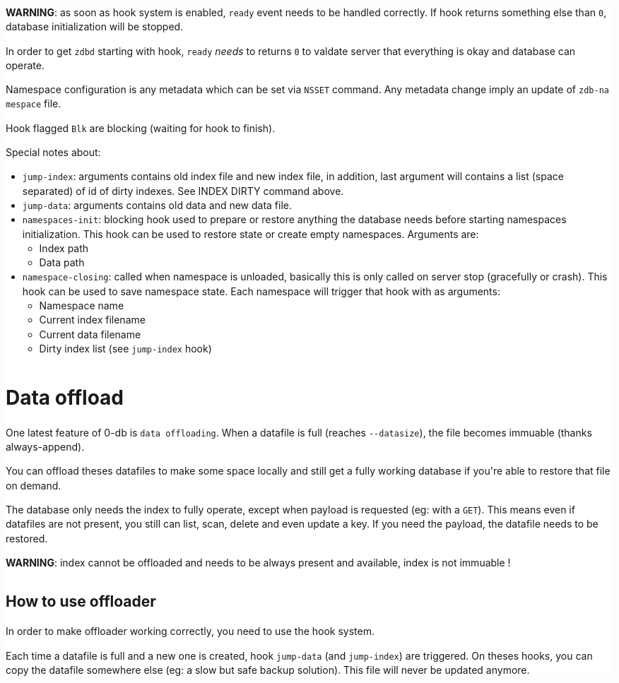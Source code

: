 **WARNING**: as soon as hook system is enabled, `ready` event needs to be handled correctly.
If hook returns something else than `0`, database initialization will be stopped.

In order to get `zdbd` starting with hook, `ready` _needs_ to returns `0` to valdate server that everything
is okay and database can operate.

Namespace configuration is any metadata which can be set via `NSSET` command. Any metadata change
imply an update of `zdb-namespace` file.

Hook flagged `Blk` are blocking (waiting for hook to finish).

Special notes about:
 - `jump-index`: arguments contains old index file and new index file, in addition, last argument
    will contains a list (space separated) of id of dirty indexes. See INDEX DIRTY command above.
 - `jump-data`: arguments contains old data and new data file.
 - `namespaces-init`: blocking hook used to prepare or restore anything the database needs before
    starting namespaces initialization. This hook can be used to restore state or create empty
    namespaces. Arguments are:
     - Index path
     - Data path
 - `namespace-closing`: called when namespace is unloaded, basically this is only called on server
    stop (gracefully or crash). This hook can be used to save namespace state.
    Each namespace will trigger that hook with as arguments:
     - Namespace name
     - Current index filename
     - Current data filename
     - Dirty index list (see `jump-index` hook)

# Data offload
One latest feature of 0-db is `data offloading`. When a datafile is full (reaches `--datasize`),
the file becomes immuable (thanks always-append).

You can offload theses datafiles to make some space locally and still get a fully working database
if you're able to restore that file on demand.

The database only needs the index to fully operate, except when payload is requested (eg: with a `GET`).
This means even if datafiles are not present, you still can list, scan, delete and even update a key.
If you need the payload, the datafile needs to be restored.

**WARNING**: index cannot be offloaded and needs to be always present and available, index is not immuable !

## How to use offloader
In order to make offloader working correctly, you need to use the hook system.

Each time a datafile is full and a new one is created, hook `jump-data` (and `jump-index`) are triggered.
On theses hooks, you can copy the datafile somewhere else (eg: a slow but safe backup solution). This file will
never be updated anymore.
